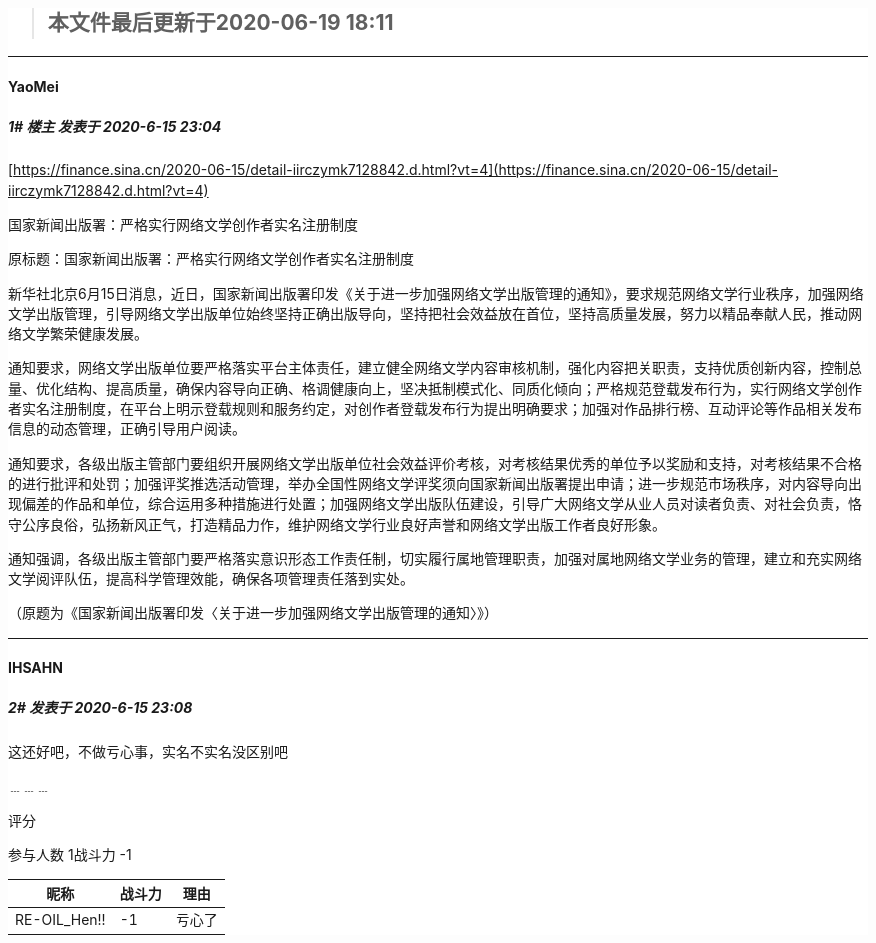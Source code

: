 > ## **本文件最后更新于2020-06-19 18:11** 



-----

####  YaoMei  
##### 1#       楼主       发表于 2020-6-15 23:04



[https://finance.sina.cn/2020-06-15/detail-iirczymk7128842.d.html?vt=4](https://finance.sina.cn/2020-06-15/detail-iirczymk7128842.d.html?vt=4)


国家新闻出版署：严格实行网络文学创作者实名注册制度

原标题：国家新闻出版署：严格实行网络文学创作者实名注册制度


新华社北京6月15日消息，近日，国家新闻出版署印发《关于进一步加强网络文学出版管理的通知》，要求规范网络文学行业秩序，加强网络文学出版管理，引导网络文学出版单位始终坚持正确出版导向，坚持把社会效益放在首位，坚持高质量发展，努力以精品奉献人民，推动网络文学繁荣健康发展。


通知要求，网络文学出版单位要严格落实平台主体责任，建立健全网络文学内容审核机制，强化内容把关职责，支持优质创新内容，控制总量、优化结构、提高质量，确保内容导向正确、格调健康向上，坚决抵制模式化、同质化倾向；严格规范登载发布行为，实行网络文学创作者实名注册制度，在平台上明示登载规则和服务约定，对创作者登载发布行为提出明确要求；加强对作品排行榜、互动评论等作品相关发布信息的动态管理，正确引导用户阅读。


通知要求，各级出版主管部门要组织开展网络文学出版单位社会效益评价考核，对考核结果优秀的单位予以奖励和支持，对考核结果不合格的进行批评和处罚；加强评奖推选活动管理，举办全国性网络文学评奖须向国家新闻出版署提出申请；进一步规范市场秩序，对内容导向出现偏差的作品和单位，综合运用多种措施进行处置；加强网络文学出版队伍建设，引导广大网络文学从业人员对读者负责、对社会负责，恪守公序良俗，弘扬新风正气，打造精品力作，维护网络文学行业良好声誉和网络文学出版工作者良好形象。


通知强调，各级出版主管部门要严格落实意识形态工作责任制，切实履行属地管理职责，加强对属地网络文学业务的管理，建立和充实网络文学阅评队伍，提高科学管理效能，确保各项管理责任落到实处。


（原题为《国家新闻出版署印发〈关于进一步加强网络文学出版管理的通知〉》）








-----

####  IHSAHN  
##### 2#       发表于 2020-6-15 23:08




这还好吧，不做亏心事，实名不实名没区别吧



﹍﹍﹍

评分





 参与人数 1战斗力 -1

|昵称|战斗力|理由|
|----|---|---|
| RE-OIL_Hen!!|-1|亏心了|
